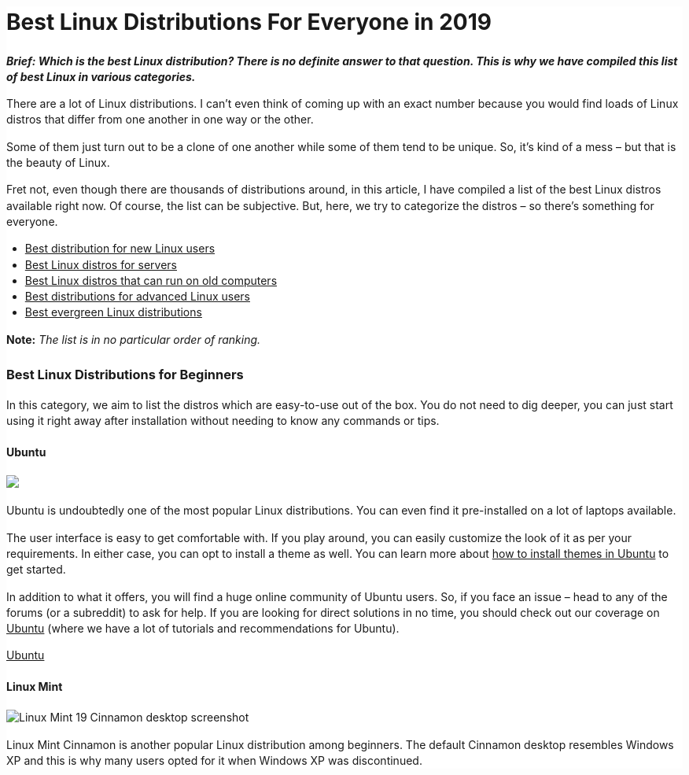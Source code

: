 [#]: collector: (lujun9972)
[#]: translator: (heguangzhi)
[#]: reviewer: ( )
[#]: publisher: ( )
[#]: url: ( )
[#]: subject: (Best Linux Distributions For Everyone in 2019)
[#]: via: (https://itsfoss.com/best-linux-distributions/)
[#]: author: (Ankush Das https://itsfoss.com/author/ankush/)

Best Linux Distributions For Everyone in 2019
======

_**Brief: Which is the best Linux distribution? There is no definite answer to that question. This is why we have compiled this list of best Linux in various categories.**_

There are a lot of Linux distributions. I can’t even think of coming up with an exact number because you would find loads of Linux distros that differ from one another in one way or the other.

Some of them just turn out to be a clone of one another while some of them tend to be unique. So, it’s kind of a mess – but that is the beauty of Linux.

Fret not, even though there are thousands of distributions around, in this article, I have compiled a list of the best Linux distros available right now. Of course, the list can be subjective. But, here, we try to categorize the distros – so there’s something for everyone.

  * [Best distribution for new Linux users][1]
  * [Best Linux distros for servers][2]
  * [Best Linux distros that can run on old computers][3]
  * [Best distributions for advanced Linux users][4]
  * [Best evergreen Linux distributions][5]



**Note:** _The list is in no particular order of ranking._

### Best Linux Distributions for Beginners

In this category, we aim to list the distros which are easy-to-use out of the box. You do not need to dig deeper, you can just start using it right away after installation without needing to know any commands or tips.

#### Ubuntu

![][6]

Ubuntu is undoubtedly one of the most popular Linux distributions. You can even find it pre-installed on a lot of laptops available.

The user interface is easy to get comfortable with. If you play around, you can easily customize the look of it as per your requirements. In either case, you can opt to install a theme as well. You can learn more about [how to install themes in Ubuntu][7] to get started.

In addition to what it offers, you will find a huge online community of Ubuntu users. So, if you face an issue – head to any of the forums (or a subreddit) to ask for help. If you are looking for direct solutions in no time, you should check out our coverage on [Ubuntu][8] (where we have a lot of tutorials and recommendations for Ubuntu).

[Ubuntu][9]

#### Linux Mint

![Linux Mint 19 Cinnamon desktop screenshot][10]

Linux Mint Cinnamon is another popular Linux distribution among beginners. The default Cinnamon desktop resembles Windows XP and this is why many users opted for it when Windows XP was discontinued.


[a]: https://itsfoss.com/author/ankush/
[b]: https://github.com/lujun9972
[1]: tmp.NoRXbIWHkg#for-beginners
[2]: tmp.NoRXbIWHkg#for-servers
[3]: tmp.NoRXbIWHkg#for-old-computers
[4]: tmp.NoRXbIWHkg#for-advanced-users
[5]: tmp.NoRXbIWHkg#general-purpose
[6]: https://i0.wp.com/itsfoss.com/wp-content/uploads/2019/01/install-google-chrome-ubuntu-10.jpg?ssl=1
[7]: https://itsfoss.com/install-themes-ubuntu/
[8]: https://itsfoss.com/tag/ubuntu/
[9]: https://ubuntu.com/download/desktop
[10]: https://i0.wp.com/itsfoss.com/wp-content/uploads/2019/08/linux-Mint-19-desktop.jpg?ssl=1
[11]: https://www.linuxmint.com/
[12]: https://i2.wp.com/itsfoss.com/wp-content/uploads/2019/08/elementary-os-juno-feat.jpg?ssl=1
[13]: https://itsfoss.com/things-to-do-after-installing-elementary-os-5-juno/
[14]: https://elementary.io/
[15]: https://i2.wp.com/itsfoss.com/wp-content/uploads/2019/08/mx-linux.jpg?ssl=1
[16]: https://distrowatch.com/
[17]: https://en.wikipedia.org/wiki/Linux_distribution#Rolling_distributions
[18]: https://flatpak.org/
[19]: https://mxlinux.org/
[20]: https://i2.wp.com/itsfoss.com/wp-content/uploads/2019/08/zorin-os-15.png?ssl=1
[21]: https://itsfoss.com/zorin-os-15-release/
[22]: https://itsfoss.com/zorin-os-interview/
[23]: https://zorinos.com/
[24]: https://www.deepin.org/en/
[25]: https://itsfoss.com/ubuntu-vs-fedora/
[26]: https://ubuntu.com/download/cloud
[27]: https://w3techs.com/technologies/details/os-linux/all/all
[28]: https://thecloudmarket.com/stats
[29]: https://ubuntu.com/download/server
[30]: https://developers.redhat.com/products/rhel/docs-and-apis
[31]: https://www.redhat.com/en/technologies/linux-platforms/enterprise-linux
[32]: https://i2.wp.com/itsfoss.com/wp-content/uploads/2019/08/SUSE-Linux-Enterprise.jpg?ssl=1
[33]: https://www.suse.com/products/server/
[34]: https://i1.wp.com/itsfoss.com/wp-content/uploads/2019/08/centos.png?ssl=1
[35]: https://www.centos.org/
[36]: https://getfedora.org/en/server/
[37]: https://www.debian.org/distrib/
[38]: https://i1.wp.com/itsfoss.com/wp-content/uploads/2019/08/coding.jpg?ssl=1
[39]: https://itsfoss.com/best-linux-distributions-progammers/
[40]: https://i1.wp.com/itsfoss.com/wp-content/uploads/2019/08/hacking.jpg?ssl=1
[41]: https://itsfoss.com/linux-hacking-penetration-testing/
[42]: https://itsfoss.com/lightweight-linux-beginners/
[43]: https://i2.wp.com/itsfoss.com/wp-content/uploads/2019/08/puppy-linux-bionic.jpg?ssl=1
[44]: http://puppylinux.com/
[45]: https://i0.wp.com/itsfoss.com/wp-content/uploads/2019/03/solus-4-featured.jpg?resize=800%2C450&ssl=1
[46]: https://itsfoss.com/solus-4-release/
[47]: https://getsol.us/home/
[48]: https://i1.wp.com/itsfoss.com/wp-content/uploads/2019/08/bodhi-linux.png?fit=800%2C436&ssl=1
[49]: http://www.bodhilinux.com/moksha-desktop/
[50]: http://www.bodhilinux.com/
[51]: https://i2.wp.com/itsfoss.com/wp-content/uploads/2017/10/antix-linux-screenshot.jpg?ssl=1
[52]: https://antixlinux.com/
[53]: https://i1.wp.com/itsfoss.com/wp-content/uploads/2019/08/sparky-linux.jpg?ssl=1
[54]: https://itsfoss.com/linux-gaming-distributions/
[55]: https://www.linuxliteos.com/
[56]: https://lubuntu.me/
[57]: https://peppermintos.com/
[58]: https://i1.wp.com/itsfoss.com/wp-content/uploads/2019/08/arch_linux_screenshot.jpg?ssl=1
[59]: https://itsfoss.com/install-arch-linux/
[60]: https://itsfoss.com/things-to-do-after-installing-arch-linux/
[61]: https://www.archlinux.org
[62]: https://i0.wp.com/itsfoss.com/wp-content/uploads/2019/08/gentoo-linux.png?ssl=1
[63]: https://wiki.gentoo.org/wiki/Handbook:Main_Page
[64]: https://www.gentoo.org
[65]: https://i2.wp.com/itsfoss.com/wp-content/uploads/2019/08/slackware-screenshot.jpg?ssl=1
[66]: https://itsfoss.com/earliest-linux-distros/
[67]: https://distrowatch.com/dwres.php?resource=showheadline&story=8743
[68]: http://www.slackware.com/
[69]: https://i2.wp.com/itsfoss.com/wp-content/uploads/2019/08/fedora-overview.png?ssl=1
[70]: https://getfedora.org/
[71]: https://i1.wp.com/itsfoss.com/wp-content/uploads/2019/08/manjaro-gnome.jpg?ssl=1
[72]: https://www.archlinux.org/
[73]: https://itsfoss.com/glossary/desktop-environment/
[74]: https://manjaro.org/
[75]: https://i1.wp.com/itsfoss.com/wp-content/uploads/2019/08/debian-screenshot.png?ssl=1
[76]: https://www.debian.org/releases/stable/installmanual
[77]: https://itsfoss.com/debian-10-buster/
[78]: https://itsfoss.com/windows-like-linux-distributions/
[79]: https://itsfoss.com/privacy-focused-linux-distributions/